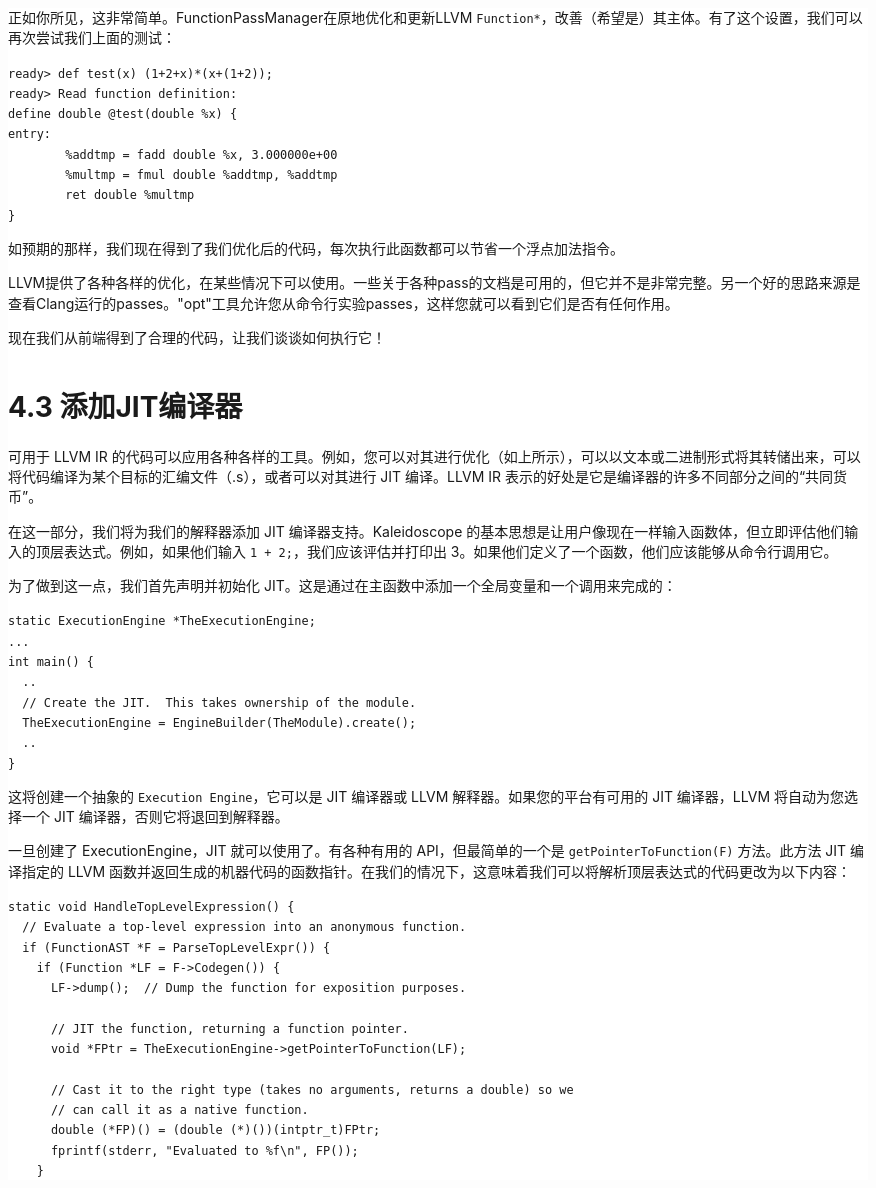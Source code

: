 正如你所见，这非常简单。FunctionPassManager在原地优化和更新LLVM `Function*`，改善（希望是）其主体。有了这个设置，我们可以再次尝试我们上面的测试：

```
ready> def test(x) (1+2+x)*(x+(1+2));
ready> Read function definition:
define double @test(double %x) {
entry:
        %addtmp = fadd double %x, 3.000000e+00
        %multmp = fmul double %addtmp, %addtmp
        ret double %multmp
} 
```

如预期的那样，我们现在得到了我们优化后的代码，每次执行此函数都可以节省一个浮点加法指令。

LLVM提供了各种各样的优化，在某些情况下可以使用。一些关于各种pass的文档是可用的，但它并不是非常完整。另一个好的思路来源是查看Clang运行的passes。"opt"工具允许您从命令行实验passes，这样您就可以看到它们是否有任何作用。

现在我们从前端得到了合理的代码，让我们谈谈如何执行它！

# 4.3 添加JIT编译器

可用于 LLVM IR 的代码可以应用各种各样的工具。例如，您可以对其进行优化（如上所示），可以以文本或二进制形式将其转储出来，可以将代码编译为某个目标的汇编文件（.s），或者可以对其进行 JIT 编译。LLVM IR 表示的好处是它是编译器的许多不同部分之间的“共同货币”。

在这一部分，我们将为我们的解释器添加 JIT 编译器支持。Kaleidoscope 的基本思想是让用户像现在一样输入函数体，但立即评估他们输入的顶层表达式。例如，如果他们输入 `1 + 2;`，我们应该评估并打印出 3。如果他们定义了一个函数，他们应该能够从命令行调用它。

为了做到这一点，我们首先声明并初始化 JIT。这是通过在主函数中添加一个全局变量和一个调用来完成的：

```
static ExecutionEngine *TheExecutionEngine;
...
int main() {
  ..
  // Create the JIT.  This takes ownership of the module.
  TheExecutionEngine = EngineBuilder(TheModule).create();
  ..
} 
```

这将创建一个抽象的 `Execution Engine`，它可以是 JIT 编译器或 LLVM 解释器。如果您的平台有可用的 JIT 编译器，LLVM 将自动为您选择一个 JIT 编译器，否则它将退回到解释器。

一旦创建了 ExecutionEngine，JIT 就可以使用了。有各种有用的 API，但最简单的一个是 `getPointerToFunction(F)` 方法。此方法 JIT 编译指定的 LLVM 函数并返回生成的机器代码的函数指针。在我们的情况下，这意味着我们可以将解析顶层表达式的代码更改为以下内容：

```
static void HandleTopLevelExpression() {
  // Evaluate a top-level expression into an anonymous function.
  if (FunctionAST *F = ParseTopLevelExpr()) {
    if (Function *LF = F->Codegen()) {
      LF->dump();  // Dump the function for exposition purposes.

      // JIT the function, returning a function pointer.
      void *FPtr = TheExecutionEngine->getPointerToFunction(LF);

      // Cast it to the right type (takes no arguments, returns a double) so we
      // can call it as a native function.
      double (*FP)() = (double (*)())(intptr_t)FPtr;
      fprintf(stderr, "Evaluated to %f\n", FP());
    } 
```
